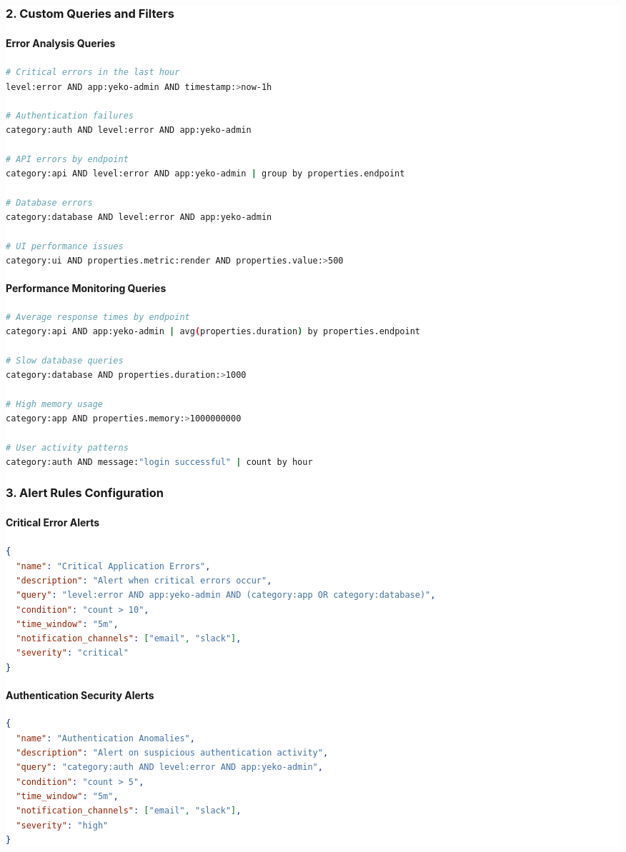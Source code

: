 ### 2. Custom Queries and Filters

#### Error Analysis Queries
```bash
# Critical errors in the last hour
level:error AND app:yeko-admin AND timestamp:>now-1h

# Authentication failures
category:auth AND level:error AND app:yeko-admin

# API errors by endpoint
category:api AND level:error AND app:yeko-admin | group by properties.endpoint

# Database errors
category:database AND level:error AND app:yeko-admin

# UI performance issues
category:ui AND properties.metric:render AND properties.value:>500
```

#### Performance Monitoring Queries
```bash
# Average response times by endpoint
category:api AND app:yeko-admin | avg(properties.duration) by properties.endpoint

# Slow database queries
category:database AND properties.duration:>1000

# High memory usage
category:app AND properties.memory:>1000000000

# User activity patterns
category:auth AND message:"login successful" | count by hour
```

### 3. Alert Rules Configuration

#### Critical Error Alerts
```json
{
  "name": "Critical Application Errors",
  "description": "Alert when critical errors occur",
  "query": "level:error AND app:yeko-admin AND (category:app OR category:database)",
  "condition": "count > 10",
  "time_window": "5m",
  "notification_channels": ["email", "slack"],
  "severity": "critical"
}
```

#### Authentication Security Alerts
```json
{
  "name": "Authentication Anomalies",
  "description": "Alert on suspicious authentication activity",
  "query": "category:auth AND level:error AND app:yeko-admin",
  "condition": "count > 5",
  "time_window": "5m",
  "notification_channels": ["email", "slack"],
  "severity": "high"
}
```

